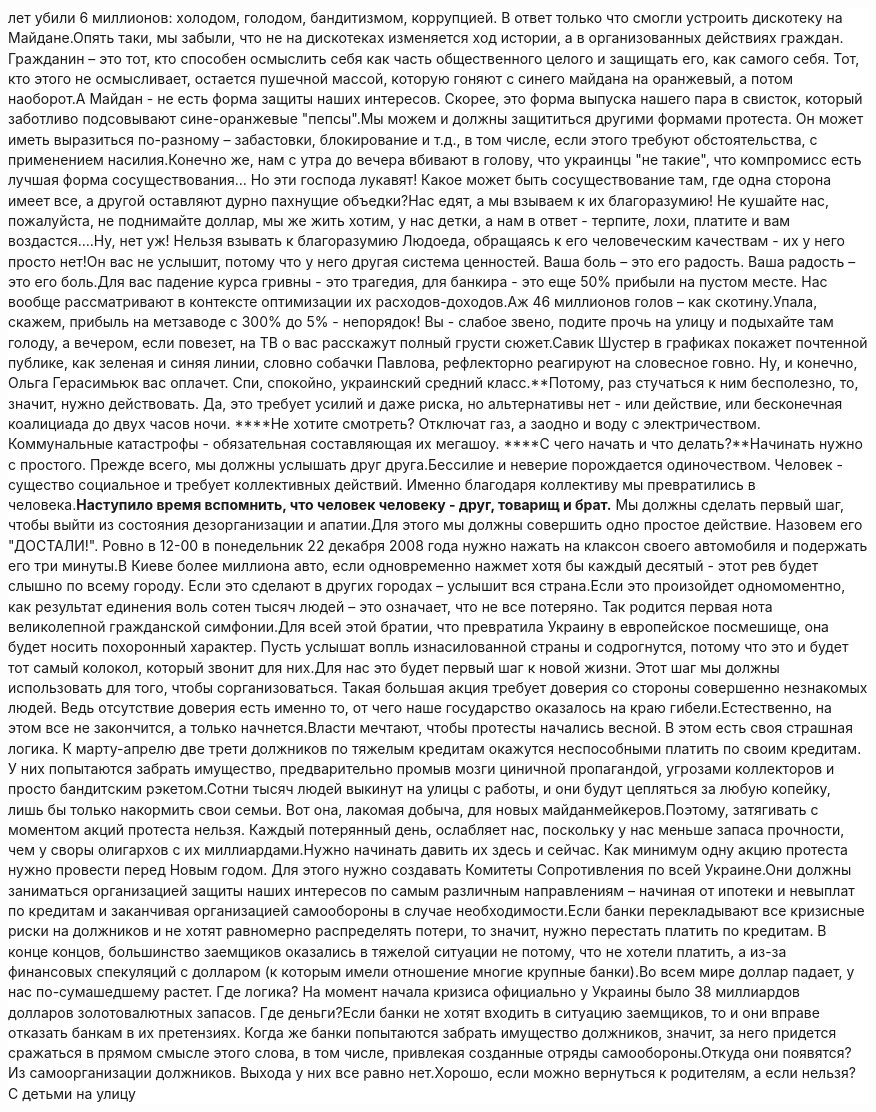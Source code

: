 лет убили 6 миллионов: холодом, голодом, бандитизмом, коррупцией. В ответ только что смогли устроить дискотеку на Майдане.Опять таки, мы забыли, что не на дискотеках изменяется ход истории, а в организованных действиях граждан. Гражданин – это тот, кто способен осмыслить себя как часть общественного целого и защищать его, как самого себя. Тот, кто этого не осмысливает, остается пушечной массой, которую гоняют с синего майдана на оранжевый, а потом наоборот.А Майдан - не есть форма защиты наших интересов. Скорее, это форма выпуска нашего пара в свисток, который заботливо подсовывают сине-оранжевые "пепсы".Мы можем и должны защититься другими формами протеста. Он может иметь выразиться по-разному – забастовки, блокирование и т.д., в том числе, если этого требуют обстоятельства, с применением насилия.Конечно же, нам с утра до вечера вбивают в голову, что украинцы "не такие", что компромисс есть лучшая форма сосуществования… Но эти господа лукавят! Какое может быть сосуществование там, где одна сторона имеет все, а другой оставляют дурно пахнущие объедки?Нас едят, а мы взываем к их благоразумию! Не кушайте нас, пожалуйста, не поднимайте доллар, мы же жить хотим, у нас детки, а нам в ответ - терпите, лохи, платите и вам воздастся….Ну, нет уж! Нельзя взывать к благоразумию Людоеда, обращаясь к его человеческим качествам - их у него просто нет!Он вас не услышит, потому что у него другая система ценностей. Ваша боль – это его радость. Ваша радость – это его боль.Для вас падение курса гривны - это трагедия, для банкира - это еще 50% прибыли на пустом месте. Нас вообще рассматривают в контексте оптимизации их расходов-доходов.Аж 46 миллионов голов – как скотину.Упала, скажем, прибыль на метзаводе с 300% до 5% - непорядок! Вы - слабое звено, подите прочь на улицу и подыхайте там голоду, а вечером, если повезет, на ТВ о вас расскажут полный грусти сюжет.Савик Шустер в графиках покажет почтенной публике, как зеленая и синяя линии, словно собачки Павлова, рефлекторно реагируют на словесное говно. Ну, и конечно, Ольга Герасимьюк вас оплачет. Спи, спокойно, украинский средний класс.**Потому, раз стучаться к ним бесполезно, то, значит, нужно действовать. Да, это требует усилий и даже риска, но альтернативы нет - или действие, или бесконечная коалициада до двух часов ночи. ****Не хотите смотреть? Отключат газ, а заодно и воду с электричеством. Коммунальные катастрофы - обязательная составляющая их мегашоу. ****С чего начать и что делать?**Начинать нужно с простого. Прежде всего, мы должны услышать друг друга.Бессилие и неверие порождается одиночеством. Человек - существо социальное и требует коллективных действий. Именно благодаря коллективу мы превратились в человека.**Наступило время вспомнить, что человек человеку - друг, товарищ и брат.** Мы должны сделать первый шаг, чтобы выйти из состояния дезорганизации и апатии.Для этого мы должны совершить одно простое действие. Назовем его "ДОСТАЛИ!". Ровно в 12-00 в понедельник 22 декабря 2008 года нужно нажать на клаксон своего автомобиля и подержать его три минуты.В Киеве более миллиона авто, если одновременно нажмет хотя бы каждый десятый - этот рев будет слышно по всему городу. Если это сделают в других городах – услышит вся страна.Если это произойдет одномоментно, как результат единения воль сотен тысяч людей – это означает, что не все потеряно. Так родится первая нота великолепной гражданской симфонии.Для всей этой братии, что превратила Украину в европейское посмешище, она будет носить похоронный характер. Пусть услышат вопль изнасилованной страны и содрогнутся, потому что это и будет тот самый колокол, который звонит для них.Для нас это будет первый шаг к новой жизни. Этот шаг мы должны использовать для того, чтобы сорганизоваться. Такая большая акция требует доверия со стороны совершенно незнакомых людей. Ведь отсутствие доверия есть именно то, от чего наше государство оказалось на краю гибели.Естественно, на этом все не закончится, а только начнется.Власти мечтают, чтобы протесты начались весной. В этом есть своя страшная логика. К марту-апрелю две трети должников по тяжелым кредитам окажутся неспособными платить по своим кредитам. У них попытаются забрать имущество, предварительно промыв мозги циничной пропагандой, угрозами коллекторов и просто бандитским рэкетом.Сотни тысяч людей выкинут на улицы с работы, и они будут цепляться за любую копейку, лишь бы только накормить свои семьи. Вот она, лакомая добыча, для новых майданмейкеров.Поэтому, затягивать с моментом акций протеста нельзя. Каждый потерянный день, ослабляет нас, поскольку у нас меньше запаса прочности, чем у своры олигархов с их миллиардами.Нужно начинать давить их здесь и сейчас. Как минимум одну акцию протеста нужно провести перед Новым годом. Для этого нужно создавать Комитеты Сопротивления по всей Украине.Они должны заниматься организацией защиты наших интересов по самым различным направлениям – начиная от ипотеки и невыплат по кредитам и заканчивая организацией самообороны в случае необходимости.Если банки перекладывают все кризисные риски на должников и не хотят равномерно распределять потери, то значит, нужно перестать платить по кредитам. В конце концов, большинство заемщиков оказались в тяжелой ситуации не потому, что не хотели платить, а из-за финансовых спекуляций с долларом (к которым имели отношение многие крупные банки).Во всем мире доллар падает, у нас по-сумашедшему растет. Где логика? На момент начала кризиса официально у Украины было 38 миллиардов долларов золотовалютных запасов. Где деньги?Если банки не хотят входить в ситуацию заемщиков, то и они вправе отказать банкам в их претензиях. Когда же банки попытаются забрать имущество должников, значит, за него придется сражаться в прямом смысле этого слова, в том числе, привлекая созданные отряды самообороны.Откуда они появятся? Из самоорганизации должников. Выхода у них все равно нет.Хорошо, если можно вернуться к родителям, а если нельзя? С детьми на улицу